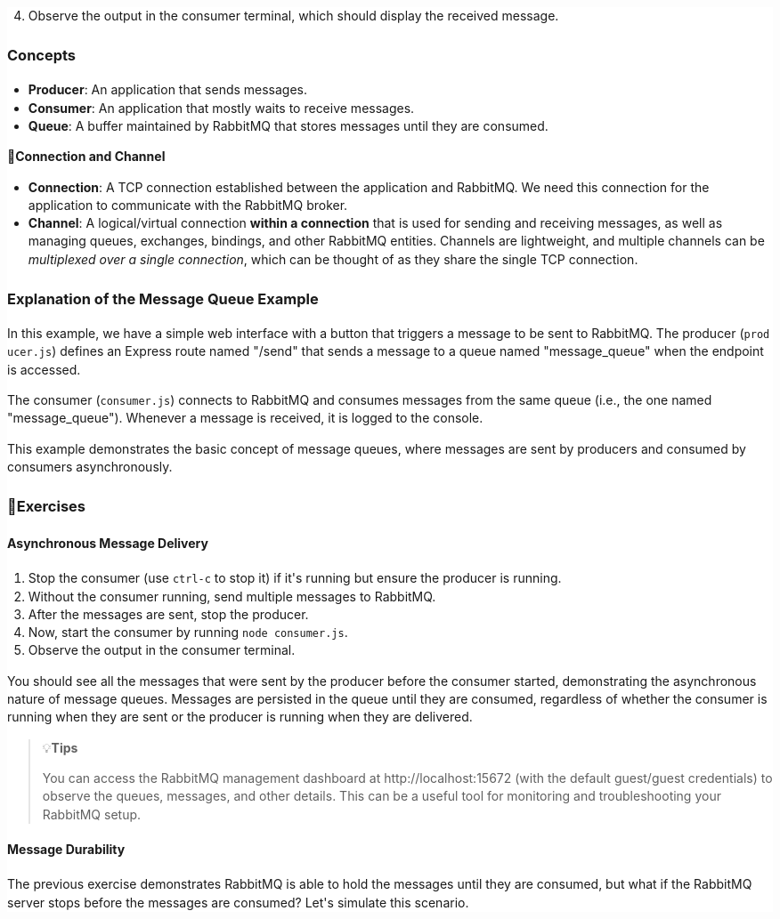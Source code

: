 4. Observe the output in the consumer terminal, which should display the received message.

### **Concepts**

- **Producer**: An application that sends messages.
- **Consumer**: An application that mostly waits to receive messages.
- **Queue**: A buffer maintained by RabbitMQ that stores messages until they are consumed.

:blue_book:**Connection and Channel**

- **Connection**: A TCP connection established between the application and RabbitMQ. We need this connection for the application to communicate with the RabbitMQ broker.
- **Channel**: A logical/virtual connection **within a connection** that is used for sending and receiving messages, as well as managing queues, exchanges, bindings, and other RabbitMQ entities. Channels are lightweight, and multiple channels can be *multiplexed over a single connection*, which can be thought of as they share the single TCP connection.

### **Explanation of the Message Queue Example**

In this example, we have a simple web interface with a button that triggers a message to be sent to RabbitMQ. The producer (`producer.js`) defines an Express route named "/send" that sends a message to a queue named "message_queue" when the endpoint is accessed.

The consumer (`consumer.js`) connects to RabbitMQ and consumes messages from the same queue (i.e., the one named "message_queue"). Whenever a message is received, it is logged to the console.

This example demonstrates the basic concept of message queues, where messages are sent by producers and consumed by consumers asynchronously.

### :book:**Exercises**

#### **Asynchronous Message Delivery**

1. Stop the consumer (use `ctrl-c` to stop it) if it's running but ensure the producer is running.
2. Without the consumer running, send multiple messages to RabbitMQ.
3. After the messages are sent, stop the producer.
4. Now, start the consumer by running `node consumer.js`.
5. Observe the output in the consumer terminal.

You should see all the messages that were sent by the producer before the consumer started, demonstrating the asynchronous nature of message queues. Messages are persisted in the queue until they are consumed, regardless of whether the consumer is running when they are sent or the producer is running when they are delivered.

> :bulb:**Tips**
>
> You can access the RabbitMQ management dashboard at http://localhost:15672 (with the default guest/guest credentials) to observe the queues, messages, and other details. This can be a useful tool for monitoring and troubleshooting your RabbitMQ setup.

#### Message Durability

The previous exercise demonstrates RabbitMQ is able to hold the messages until they are consumed, but what if the RabbitMQ server stops before the messages are consumed? Let's simulate this scenario.
